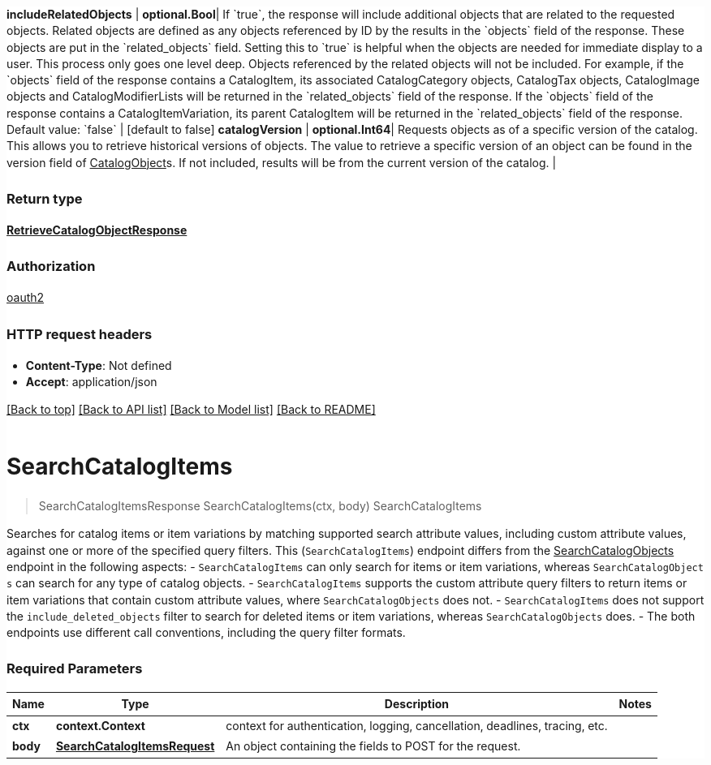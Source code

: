  **includeRelatedObjects** | **optional.Bool**| If &#x60;true&#x60;, the response will include additional objects that are related to the requested objects. Related objects are defined as any objects referenced by ID by the results in the &#x60;objects&#x60; field of the response. These objects are put in the &#x60;related_objects&#x60; field. Setting this to &#x60;true&#x60; is helpful when the objects are needed for immediate display to a user. This process only goes one level deep. Objects referenced by the related objects will not be included. For example,  if the &#x60;objects&#x60; field of the response contains a CatalogItem, its associated CatalogCategory objects, CatalogTax objects, CatalogImage objects and CatalogModifierLists will be returned in the &#x60;related_objects&#x60; field of the response. If the &#x60;objects&#x60; field of the response contains a CatalogItemVariation, its parent CatalogItem will be returned in the &#x60;related_objects&#x60; field of the response.  Default value: &#x60;false&#x60; | [default to false]
 **catalogVersion** | **optional.Int64**| Requests objects as of a specific version of the catalog. This allows you to retrieve historical versions of objects. The value to retrieve a specific version of an object can be found in the version field of [CatalogObject](entity:CatalogObject)s. If not included, results will be from the current version of the catalog. | 

### Return type

[**RetrieveCatalogObjectResponse**](RetrieveCatalogObjectResponse.md)

### Authorization

[oauth2](../README.md#oauth2)

### HTTP request headers

 - **Content-Type**: Not defined
 - **Accept**: application/json

[[Back to top]](#) [[Back to API list]](../README.md#documentation-for-api-endpoints) [[Back to Model list]](../README.md#documentation-for-models) [[Back to README]](../README.md)

# **SearchCatalogItems**
> SearchCatalogItemsResponse SearchCatalogItems(ctx, body)
SearchCatalogItems

Searches for catalog items or item variations by matching supported search attribute values, including custom attribute values, against one or more of the specified query filters.  This (`SearchCatalogItems`) endpoint differs from the [SearchCatalogObjects](api-endpoint:Catalog-SearchCatalogObjects) endpoint in the following aspects:  - `SearchCatalogItems` can only search for items or item variations, whereas `SearchCatalogObjects` can search for any type of catalog objects. - `SearchCatalogItems` supports the custom attribute query filters to return items or item variations that contain custom attribute values, where `SearchCatalogObjects` does not. - `SearchCatalogItems` does not support the `include_deleted_objects` filter to search for deleted items or item variations, whereas `SearchCatalogObjects` does. - The both endpoints use different call conventions, including the query filter formats.

### Required Parameters

Name | Type | Description  | Notes
------------- | ------------- | ------------- | -------------
 **ctx** | **context.Context** | context for authentication, logging, cancellation, deadlines, tracing, etc.
  **body** | [**SearchCatalogItemsRequest**](SearchCatalogItemsRequest.md)| An object containing the fields to POST for the request.
